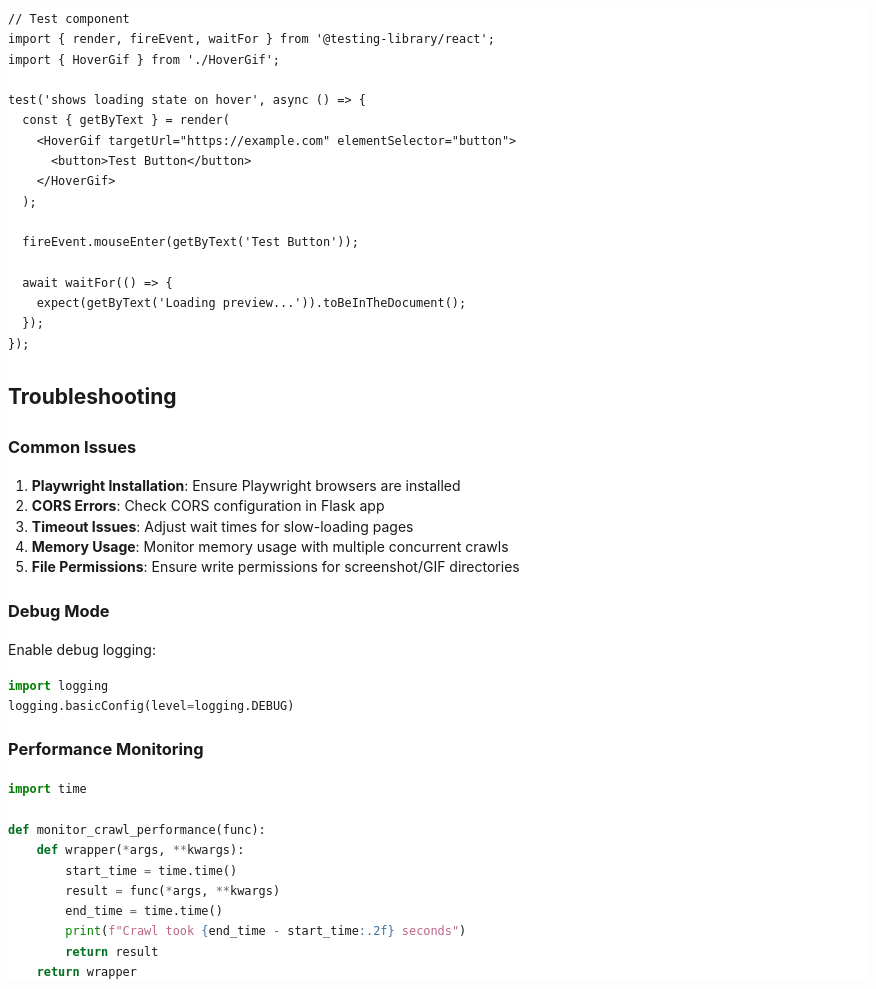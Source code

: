 ```tsx
// Test component
import { render, fireEvent, waitFor } from '@testing-library/react';
import { HoverGif } from './HoverGif';

test('shows loading state on hover', async () => {
  const { getByText } = render(
    <HoverGif targetUrl="https://example.com" elementSelector="button">
      <button>Test Button</button>
    </HoverGif>
  );

  fireEvent.mouseEnter(getByText('Test Button'));
  
  await waitFor(() => {
    expect(getByText('Loading preview...')).toBeInTheDocument();
  });
});
```

## Troubleshooting

### Common Issues

1. **Playwright Installation**: Ensure Playwright browsers are installed
2. **CORS Errors**: Check CORS configuration in Flask app
3. **Timeout Issues**: Adjust wait times for slow-loading pages
4. **Memory Usage**: Monitor memory usage with multiple concurrent crawls
5. **File Permissions**: Ensure write permissions for screenshot/GIF directories

### Debug Mode

Enable debug logging:

```python
import logging
logging.basicConfig(level=logging.DEBUG)
```

### Performance Monitoring

```python
import time

def monitor_crawl_performance(func):
    def wrapper(*args, **kwargs):
        start_time = time.time()
        result = func(*args, **kwargs)
        end_time = time.time()
        print(f"Crawl took {end_time - start_time:.2f} seconds")
        return result
    return wrapper
```

